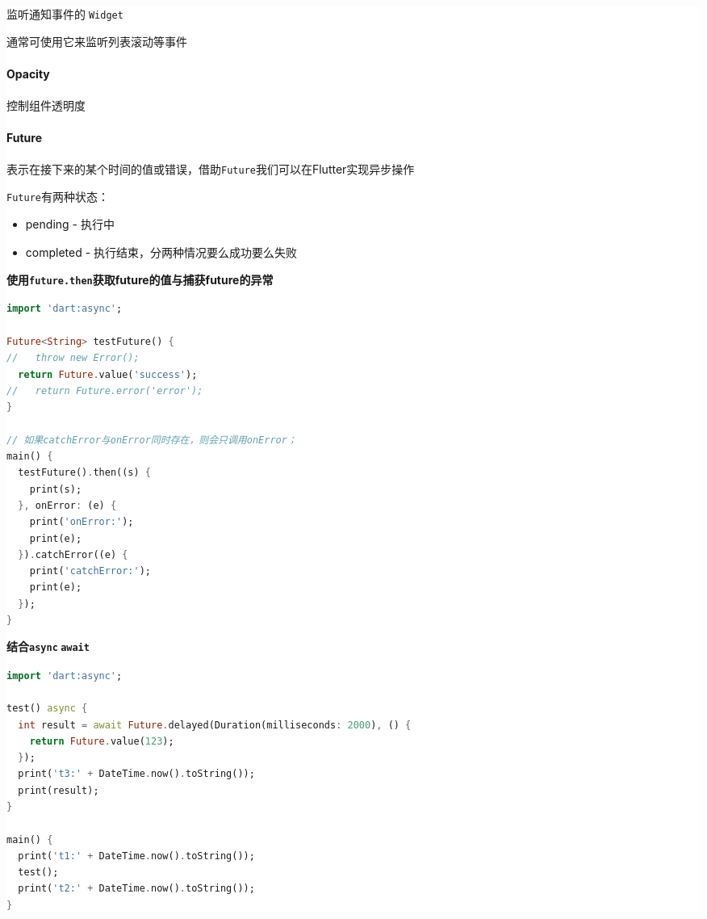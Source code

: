 监听通知事件的 `Widget`

通常可使用它来监听列表滚动等事件

#### Opacity

控制组件透明度

#### Future

表示在接下来的某个时间的值或错误，借助`Future`我们可以在Flutter实现异步操作

`Future`有两种状态：

- pending - 执行中

- completed - 执行结束，分两种情况要么成功要么失败

**使用`future.then`获取future的值与捕获future的异常**

```dart
import 'dart:async';

Future<String> testFuture() {
//   throw new Error();
  return Future.value('success');
//   return Future.error('error');
}

// 如果catchError与onError同时存在，则会只调用onError；
main() {
  testFuture().then((s) {
    print(s);
  }, onError: (e) {
    print('onError:');
    print(e);
  }).catchError((e) {
    print('catchError:');
    print(e);
  });
}
```

**结合`async` `await`**

```dart
import 'dart:async';

test() async {
  int result = await Future.delayed(Duration(milliseconds: 2000), () {
    return Future.value(123);
  });
  print('t3:' + DateTime.now().toString());
  print(result);
}

main() {
  print('t1:' + DateTime.now().toString());
  test();
  print('t2:' + DateTime.now().toString());
}
```
